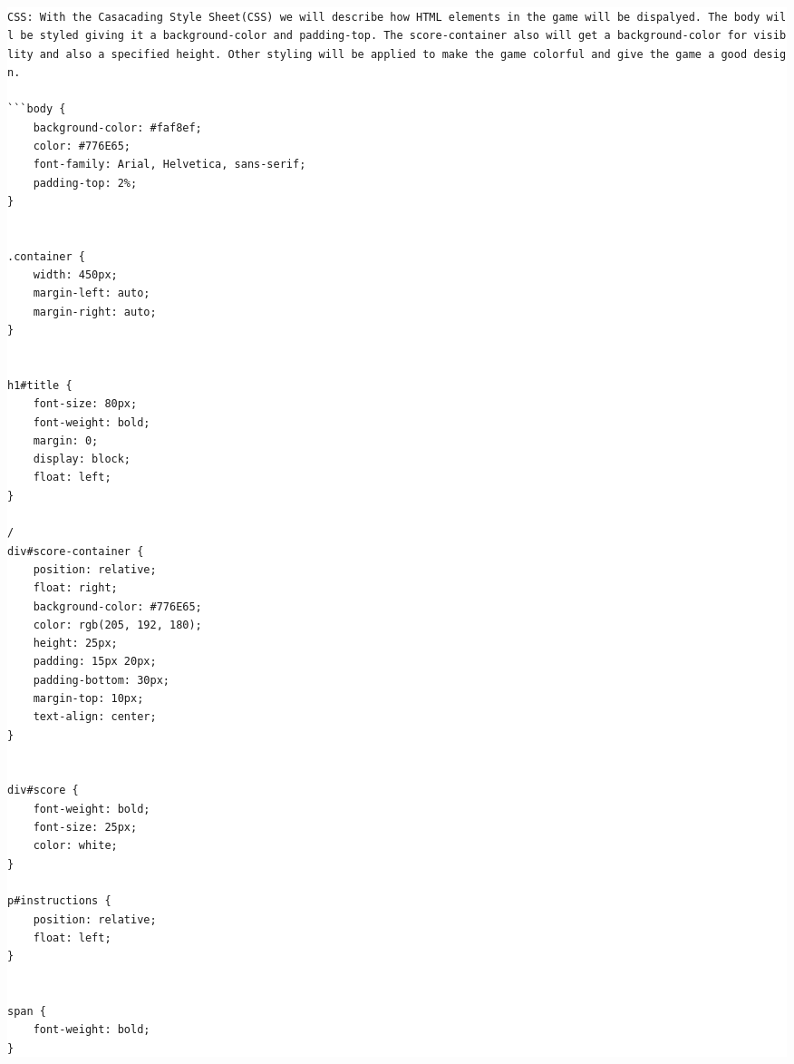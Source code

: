 ```<!DOCTYPE html>
CSS: With the Casacading Style Sheet(CSS) we will describe how HTML elements in the game will be dispalyed. The body will be styled giving it a background-color and padding-top. The score-container also will get a background-color for visiblity and also a specified height. Other styling will be applied to make the game colorful and give the game a good design.

```body {
    background-color: #faf8ef;
    color: #776E65;
    font-family: Arial, Helvetica, sans-serif;
    padding-top: 2%;
}


.container {
    width: 450px;
    margin-left: auto;
    margin-right: auto;
}


h1#title {
    font-size: 80px;
    font-weight: bold;
    margin: 0;
    display: block;
    float: left;
}

/
div#score-container {
    position: relative;
    float: right;
    background-color: #776E65;
    color: rgb(205, 192, 180);
    height: 25px;
    padding: 15px 20px;
    padding-bottom: 30px;
    margin-top: 10px;
    text-align: center;
}


div#score {
    font-weight: bold;
    font-size: 25px;
    color: white;
}

p#instructions {
    position: relative;
    float: left;
}


span {
    font-weight: bold;
}
```
